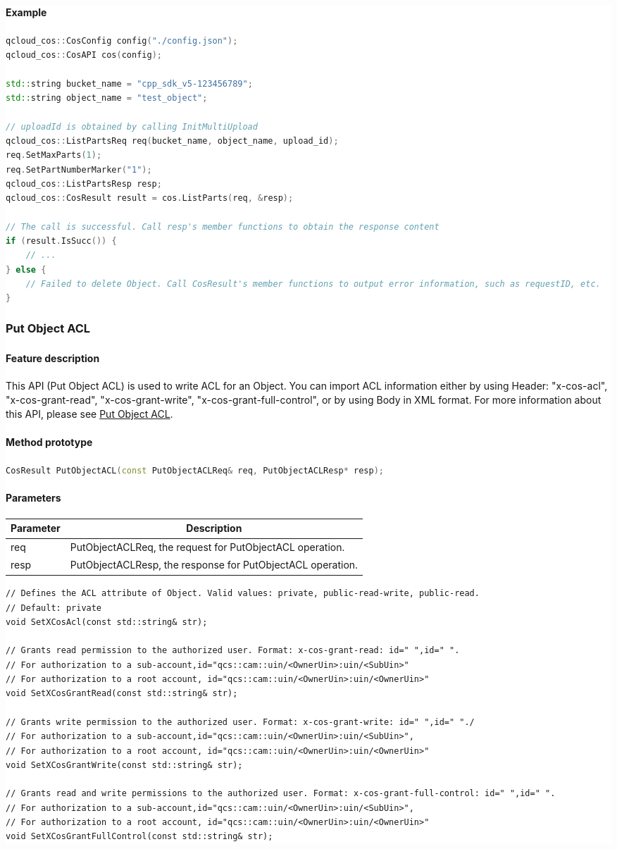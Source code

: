 #### Example
```cpp
qcloud_cos::CosConfig config("./config.json");
qcloud_cos::CosAPI cos(config);

std::string bucket_name = "cpp_sdk_v5-123456789";
std::string object_name = "test_object";

// uploadId is obtained by calling InitMultiUpload
qcloud_cos::ListPartsReq req(bucket_name, object_name, upload_id);
req.SetMaxParts(1);                                                                                                                                                               
req.SetPartNumberMarker("1");
qcloud_cos::ListPartsResp resp;
qcloud_cos::CosResult result = cos.ListParts(req, &resp);

// The call is successful. Call resp's member functions to obtain the response content
if (result.IsSucc()) {
    // ...
} else {
    // Failed to delete Object. Call CosResult's member functions to output error information, such as requestID, etc.
} 
```

###  Put Object ACL
#### Feature description
This API (Put Object ACL) is used to write ACL for an Object. You can import ACL information either by using Header: "x-cos-acl", "x-cos-grant-read", "x-cos-grant-write", "x-cos-grant-full-control", or by using Body in XML format. For more information about this API, please see [Put Object ACL](/document/product/436/7748).

#### Method prototype
```cpp
CosResult PutObjectACL(const PutObjectACLReq& req, PutObjectACLResp* resp);
```

#### Parameters
| Parameter  | Description  | 
|---------|---------|
| req   | PutObjectACLReq, the request for PutObjectACL operation. | 
| resp | PutObjectACLResp, the response for PutObjectACL operation. | 
```
// Defines the ACL attribute of Object. Valid values: private, public-read-write, public-read.
// Default: private
void SetXCosAcl(const std::string& str);

// Grants read permission to the authorized user. Format: x-cos-grant-read: id=" ",id=" ".
// For authorization to a sub-account,id="qcs::cam::uin/<OwnerUin>:uin/<SubUin>"
// For authorization to a root account, id="qcs::cam::uin/<OwnerUin>:uin/<OwnerUin>"
void SetXCosGrantRead(const std::string& str);

// Grants write permission to the authorized user. Format: x-cos-grant-write: id=" ",id=" "./
// For authorization to a sub-account,id="qcs::cam::uin/<OwnerUin>:uin/<SubUin>",
// For authorization to a root account, id="qcs::cam::uin/<OwnerUin>:uin/<OwnerUin>"
void SetXCosGrantWrite(const std::string& str);

// Grants read and write permissions to the authorized user. Format: x-cos-grant-full-control: id=" ",id=" ".
// For authorization to a sub-account,id="qcs::cam::uin/<OwnerUin>:uin/<SubUin>",
// For authorization to a root account, id="qcs::cam::uin/<OwnerUin>:uin/<OwnerUin>"
void SetXCosGrantFullControl(const std::string& str);
```